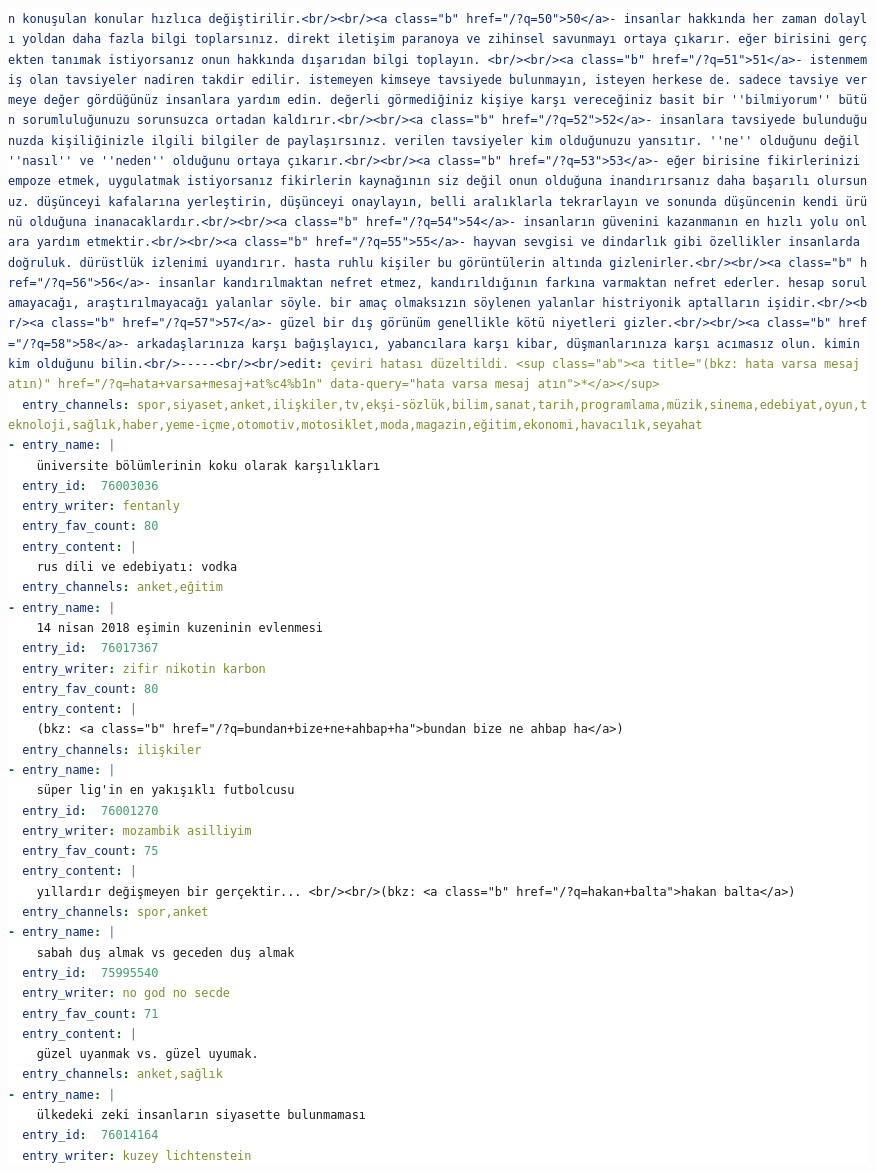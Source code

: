 ```yaml
n konuşulan konular hızlıca değiştirilir.<br/><br/><a class="b" href="/?q=50">50</a>- insanlar hakkında her zaman dolaylı yoldan daha fazla bilgi toplarsınız. direkt iletişim paranoya ve zihinsel savunmayı ortaya çıkarır. eğer birisini gerçekten tanımak istiyorsanız onun hakkında dışarıdan bilgi toplayın. <br/><br/><a class="b" href="/?q=51">51</a>- istenmemiş olan tavsiyeler nadiren takdir edilir. istemeyen kimseye tavsiyede bulunmayın, isteyen herkese de. sadece tavsiye vermeye değer gördüğünüz insanlara yardım edin. değerli görmediğiniz kişiye karşı vereceğiniz basit bir ''bilmiyorum'' bütün sorumluluğunuzu sorunsuzca ortadan kaldırır.<br/><br/><a class="b" href="/?q=52">52</a>- insanlara tavsiyede bulunduğunuzda kişiliğinizle ilgili bilgiler de paylaşırsınız. verilen tavsiyeler kim olduğunuzu yansıtır. ''ne'' olduğunu değil ''nasıl'' ve ''neden'' olduğunu ortaya çıkarır.<br/><br/><a class="b" href="/?q=53">53</a>- eğer birisine fikirlerinizi empoze etmek, uygulatmak istiyorsanız fikirlerin kaynağının siz değil onun olduğuna inandırırsanız daha başarılı olursunuz. düşünceyi kafalarına yerleştirin, düşünceyi onaylayın, belli aralıklarla tekrarlayın ve sonunda düşüncenin kendi ürünü olduğuna inanacaklardır.<br/><br/><a class="b" href="/?q=54">54</a>- insanların güvenini kazanmanın en hızlı yolu onlara yardım etmektir.<br/><br/><a class="b" href="/?q=55">55</a>- hayvan sevgisi ve dindarlık gibi özellikler insanlarda doğruluk. dürüstlük izlenimi uyandırır. hasta ruhlu kişiler bu görüntülerin altında gizlenirler.<br/><br/><a class="b" href="/?q=56">56</a>- insanlar kandırılmaktan nefret etmez, kandırıldığının farkına varmaktan nefret ederler. hesap sorulamayacağı, araştırılmayacağı yalanlar söyle. bir amaç olmaksızın söylenen yalanlar histriyonik aptalların işidir.<br/><br/><a class="b" href="/?q=57">57</a>- güzel bir dış görünüm genellikle kötü niyetleri gizler.<br/><br/><a class="b" href="/?q=58">58</a>- arkadaşlarınıza karşı bağışlayıcı, yabancılara karşı kibar, düşmanlarınıza karşı acımasız olun. kimin kim olduğunu bilin.<br/>-----<br/><br/>edit: çeviri hatası düzeltildi. <sup class="ab"><a title="(bkz: hata varsa mesaj atın)" href="/?q=hata+varsa+mesaj+at%c4%b1n" data-query="hata varsa mesaj atın">*</a></sup>
  entry_channels: spor,siyaset,anket,ilişkiler,tv,ekşi-sözlük,bilim,sanat,tarih,programlama,müzik,sinema,edebiyat,oyun,teknoloji,sağlık,haber,yeme-içme,otomotiv,motosiklet,moda,magazin,eğitim,ekonomi,havacılık,seyahat
- entry_name: |
    üniversite bölümlerinin koku olarak karşılıkları
  entry_id:  76003036
  entry_writer: fentanly
  entry_fav_count: 80
  entry_content: |
    rus dili ve edebiyatı: vodka
  entry_channels: anket,eğitim
- entry_name: |
    14 nisan 2018 eşimin kuzeninin evlenmesi
  entry_id:  76017367
  entry_writer: zifir nikotin karbon
  entry_fav_count: 80
  entry_content: |
    (bkz: <a class="b" href="/?q=bundan+bize+ne+ahbap+ha">bundan bize ne ahbap ha</a>)
  entry_channels: ilişkiler
- entry_name: |
    süper lig'in en yakışıklı futbolcusu
  entry_id:  76001270
  entry_writer: mozambik asilliyim
  entry_fav_count: 75
  entry_content: |
    yıllardır değişmeyen bir gerçektir... <br/><br/>(bkz: <a class="b" href="/?q=hakan+balta">hakan balta</a>)
  entry_channels: spor,anket
- entry_name: |
    sabah duş almak vs geceden duş almak
  entry_id:  75995540
  entry_writer: no god no secde
  entry_fav_count: 71
  entry_content: |
    güzel uyanmak vs. güzel uyumak.
  entry_channels: anket,sağlık
- entry_name: |
    ülkedeki zeki insanların siyasette bulunmaması
  entry_id:  76014164
  entry_writer: kuzey lichtenstein
```